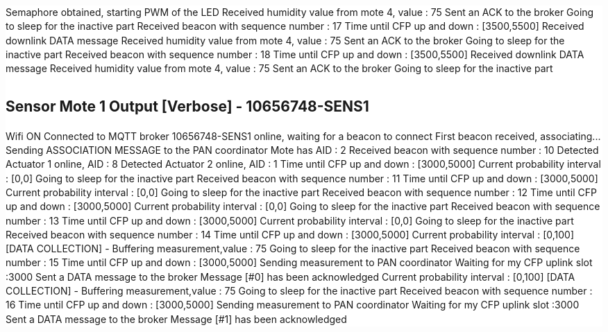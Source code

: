 Semaphore obtained, starting PWM of the LED
Received humidity value from mote 4, value : 75
Sent an ACK to the broker
Going to sleep for the inactive part
Received beacon with sequence number : 17
Time until CFP up and down : [3500,5500]
Received downlink DATA message
Received humidity value from mote 4, value : 75
Sent an ACK to the broker
Going to sleep for the inactive part
Received beacon with sequence number : 18
Time until CFP up and down : [3500,5500]
Received downlink DATA message
Received humidity value from mote 4, value : 75
Sent an ACK to the broker
Going to sleep for the inactive part


## Sensor Mote 1 Output [Verbose] - 10656748-SENS1
Wifi ON
Connected to MQTT broker
10656748-SENS1 online, waiting for a beacon to connect 
First beacon received, associating...
Sending ASSOCIATION MESSAGE to the PAN coordinator
Mote has AID : 2
Received beacon with sequence number : 10
Detected Actuator 1 online, AID : 8
Detected Actuator 2 online, AID : 1
Time until CFP up and down : [3000,5000]
Current probability interval : [0,0]
Going to sleep for the inactive part
Received beacon with sequence number : 11
Time until CFP up and down : [3000,5000]
Current probability interval : [0,0]
Going to sleep for the inactive part
Received beacon with sequence number : 12
Time until CFP up and down : [3000,5000]
Current probability interval : [0,0]
Going to sleep for the inactive part
Received beacon with sequence number : 13
Time until CFP up and down : [3000,5000]
Current probability interval : [0,0]
Going to sleep for the inactive part
Received beacon with sequence number : 14
Time until CFP up and down : [3000,5000]
Current probability interval : [0,100]
[DATA COLLECTION] - Buffering measurement,value : 75
Going to sleep for the inactive part
Received beacon with sequence number : 15
Time until CFP up and down : [3000,5000]
Sending measurement to PAN coordinator
Waiting for my CFP uplink slot :3000
Sent a DATA message to the broker
Message [#0] has been acknowledged
Current probability interval : [0,100]
[DATA COLLECTION] - Buffering measurement,value : 75
Going to sleep for the inactive part
Received beacon with sequence number : 16
Time until CFP up and down : [3000,5000]
Sending measurement to PAN coordinator
Waiting for my CFP uplink slot :3000
Sent a DATA message to the broker
Message [#1] has been acknowledged